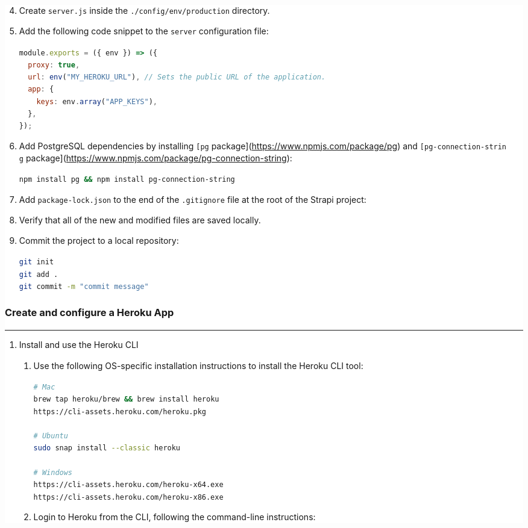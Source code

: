 4. Create `server.js` inside the `./config/env/production` directory.
5. Add the following code snippet to the `server` configuration file:

   ```jsx
   module.exports = ({ env }) => ({
     proxy: true,
     url: env("MY_HEROKU_URL"), // Sets the public URL of the application.
     app: {
       keys: env.array("APP_KEYS"),
     },
   });
   ```

6. Add PostgreSQL dependencies by installing `[pg` package](https://www.npmjs.com/package/pg) and `[pg-connection-string` package](https://www.npmjs.com/package/pg-connection-string):

   ```bash
   npm install pg && npm install pg-connection-string
   ```

7. Add `package-lock.json` to the end of the `.gitignore` file at the root of the Strapi project:
8. Verify that all of the new and modified files are saved locally.
9. Commit the project to a local repository:

   ```bash
   git init
   git add .
   git commit -m "commit message"
   ```

### Create and configure a Heroku App

---

1. Install and use the Heroku CLI
   1. Use the following OS-specific installation instructions to install the Heroku CLI tool:

      ```bash
      # Mac
      brew tap heroku/brew && brew install heroku
      https://cli-assets.heroku.com/heroku.pkg

      # Ubuntu
      sudo snap install --classic heroku

      # Windows
      https://cli-assets.heroku.com/heroku-x64.exe
      https://cli-assets.heroku.com/heroku-x86.exe
      ```

   2. Login to Heroku from the CLI, following the command-line instructions:
